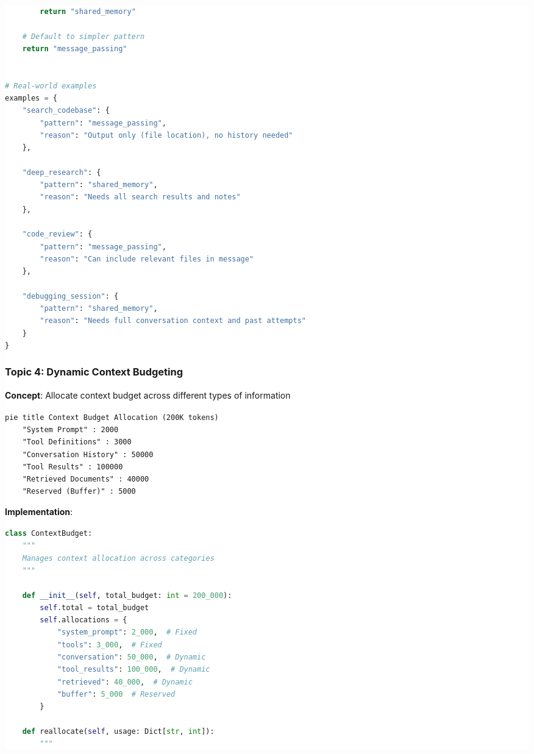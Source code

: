```python
        return "shared_memory"
    
    # Default to simpler pattern
    return "message_passing"


# Real-world examples
examples = {
    "search_codebase": {
        "pattern": "message_passing",
        "reason": "Output only (file location), no history needed"
    },
    
    "deep_research": {
        "pattern": "shared_memory",
        "reason": "Needs all search results and notes"
    },
    
    "code_review": {
        "pattern": "message_passing",
        "reason": "Can include relevant files in message"
    },
    
    "debugging_session": {
        "pattern": "shared_memory",
        "reason": "Needs full conversation context and past attempts"
    }
}
```

### Topic 4: Dynamic Context Budgeting

**Concept**: Allocate context budget across different types of information

```mermaid
pie title Context Budget Allocation (200K tokens)
    "System Prompt" : 2000
    "Tool Definitions" : 3000
    "Conversation History" : 50000
    "Tool Results" : 100000
    "Retrieved Documents" : 40000
    "Reserved (Buffer)" : 5000
```

**Implementation**:

```python
class ContextBudget:
    """
    Manages context allocation across categories
    """
    
    def __init__(self, total_budget: int = 200_000):
        self.total = total_budget
        self.allocations = {
            "system_prompt": 2_000,  # Fixed
            "tools": 3_000,  # Fixed
            "conversation": 50_000,  # Dynamic
            "tool_results": 100_000,  # Dynamic
            "retrieved": 40_000,  # Dynamic
            "buffer": 5_000  # Reserved
        }
        
    def reallocate(self, usage: Dict[str, int]):
        """
```